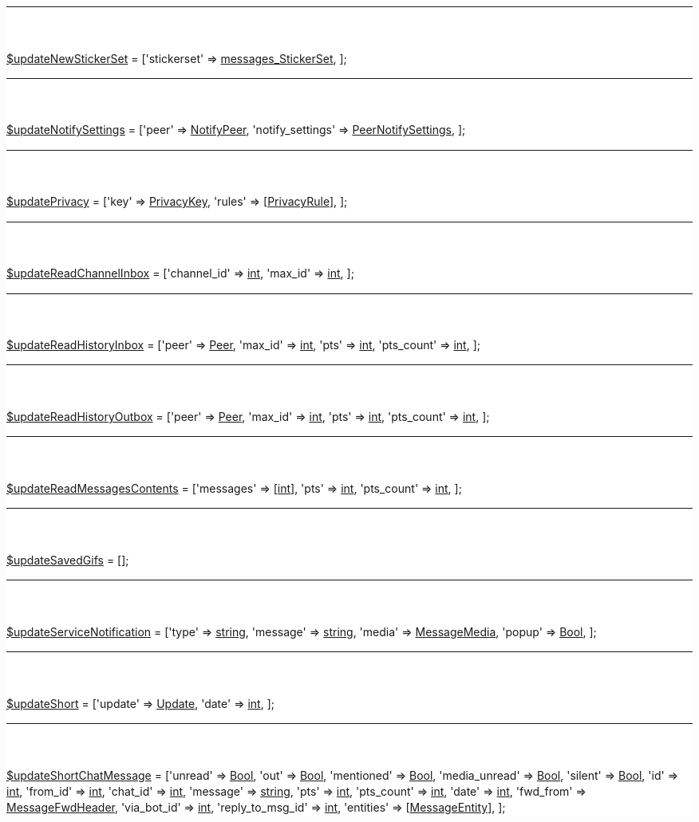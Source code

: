 ***
<br><br>[$updateNewStickerSet](../constructors/updateNewStickerSet.md) = \['stickerset' => [messages\_StickerSet](../types/messages_StickerSet.md), \];<a name="updateNewStickerSet"></a>  

***
<br><br>[$updateNotifySettings](../constructors/updateNotifySettings.md) = \['peer' => [NotifyPeer](../types/NotifyPeer.md), 'notify_settings' => [PeerNotifySettings](../types/PeerNotifySettings.md), \];<a name="updateNotifySettings"></a>  

***
<br><br>[$updatePrivacy](../constructors/updatePrivacy.md) = \['key' => [PrivacyKey](../types/PrivacyKey.md), 'rules' => \[[PrivacyRule](../types/PrivacyRule.md)\], \];<a name="updatePrivacy"></a>  

***
<br><br>[$updateReadChannelInbox](../constructors/updateReadChannelInbox.md) = \['channel_id' => [int](../types/int.md), 'max_id' => [int](../types/int.md), \];<a name="updateReadChannelInbox"></a>  

***
<br><br>[$updateReadHistoryInbox](../constructors/updateReadHistoryInbox.md) = \['peer' => [Peer](../types/Peer.md), 'max_id' => [int](../types/int.md), 'pts' => [int](../types/int.md), 'pts_count' => [int](../types/int.md), \];<a name="updateReadHistoryInbox"></a>  

***
<br><br>[$updateReadHistoryOutbox](../constructors/updateReadHistoryOutbox.md) = \['peer' => [Peer](../types/Peer.md), 'max_id' => [int](../types/int.md), 'pts' => [int](../types/int.md), 'pts_count' => [int](../types/int.md), \];<a name="updateReadHistoryOutbox"></a>  

***
<br><br>[$updateReadMessagesContents](../constructors/updateReadMessagesContents.md) = \['messages' => \[[int](../types/int.md)\], 'pts' => [int](../types/int.md), 'pts_count' => [int](../types/int.md), \];<a name="updateReadMessagesContents"></a>  

***
<br><br>[$updateSavedGifs](../constructors/updateSavedGifs.md) = \[\];<a name="updateSavedGifs"></a>  

***
<br><br>[$updateServiceNotification](../constructors/updateServiceNotification.md) = \['type' => [string](../types/string.md), 'message' => [string](../types/string.md), 'media' => [MessageMedia](../types/MessageMedia.md), 'popup' => [Bool](../types/Bool.md), \];<a name="updateServiceNotification"></a>  

***
<br><br>[$updateShort](../constructors/updateShort.md) = \['update' => [Update](../types/Update.md), 'date' => [int](../types/int.md), \];<a name="updateShort"></a>  

***
<br><br>[$updateShortChatMessage](../constructors/updateShortChatMessage.md) = \['unread' => [Bool](../types/Bool.md), 'out' => [Bool](../types/Bool.md), 'mentioned' => [Bool](../types/Bool.md), 'media_unread' => [Bool](../types/Bool.md), 'silent' => [Bool](../types/Bool.md), 'id' => [int](../types/int.md), 'from_id' => [int](../types/int.md), 'chat_id' => [int](../types/int.md), 'message' => [string](../types/string.md), 'pts' => [int](../types/int.md), 'pts_count' => [int](../types/int.md), 'date' => [int](../types/int.md), 'fwd_from' => [MessageFwdHeader](../types/MessageFwdHeader.md), 'via_bot_id' => [int](../types/int.md), 'reply_to_msg_id' => [int](../types/int.md), 'entities' => \[[MessageEntity](../types/MessageEntity.md)\], \];<a name="updateShortChatMessage"></a>  
